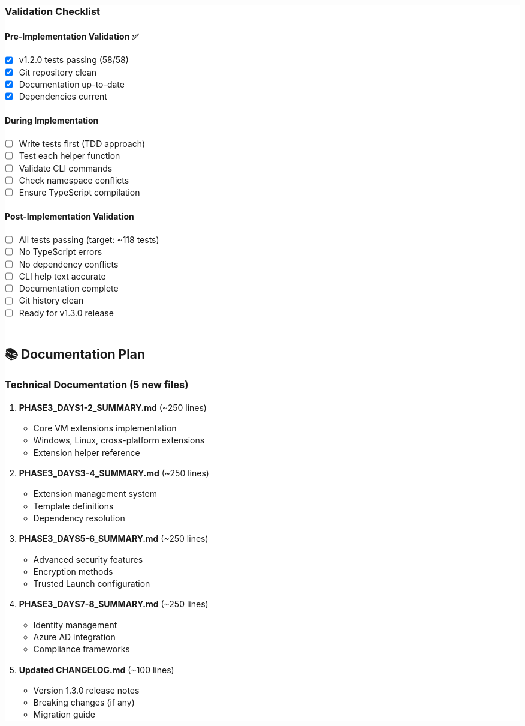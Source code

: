 ### Validation Checklist

#### Pre-Implementation Validation ✅
- [x] v1.2.0 tests passing (58/58)
- [x] Git repository clean
- [x] Documentation up-to-date
- [x] Dependencies current

#### During Implementation
- [ ] Write tests first (TDD approach)
- [ ] Test each helper function
- [ ] Validate CLI commands
- [ ] Check namespace conflicts
- [ ] Ensure TypeScript compilation

#### Post-Implementation Validation
- [ ] All tests passing (target: ~118 tests)
- [ ] No TypeScript errors
- [ ] No dependency conflicts
- [ ] CLI help text accurate
- [ ] Documentation complete
- [ ] Git history clean
- [ ] Ready for v1.3.0 release

---

## 📚 Documentation Plan

### Technical Documentation (5 new files)

1. **PHASE3_DAYS1-2_SUMMARY.md** (~250 lines)
   - Core VM extensions implementation
   - Windows, Linux, cross-platform extensions
   - Extension helper reference

2. **PHASE3_DAYS3-4_SUMMARY.md** (~250 lines)
   - Extension management system
   - Template definitions
   - Dependency resolution

3. **PHASE3_DAYS5-6_SUMMARY.md** (~250 lines)
   - Advanced security features
   - Encryption methods
   - Trusted Launch configuration

4. **PHASE3_DAYS7-8_SUMMARY.md** (~250 lines)
   - Identity management
   - Azure AD integration
   - Compliance frameworks

5. **Updated CHANGELOG.md** (~100 lines)
   - Version 1.3.0 release notes
   - Breaking changes (if any)
   - Migration guide
